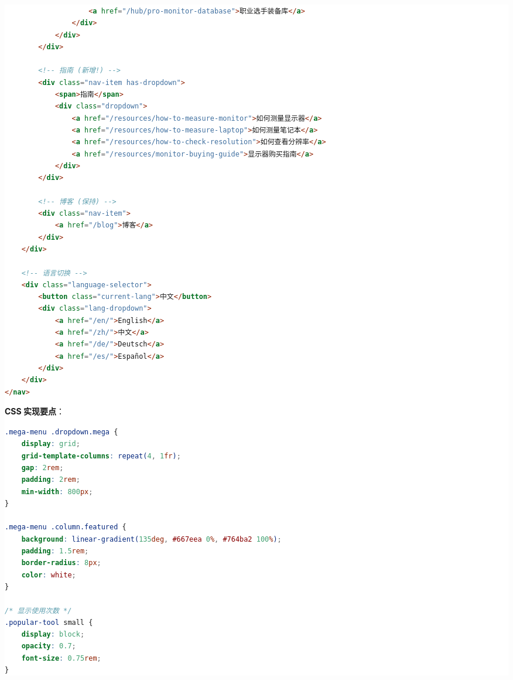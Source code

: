 ```html
                    <a href="/hub/pro-monitor-database">职业选手装备库</a>
                </div>
            </div>
        </div>
        
        <!-- 指南 (新增!) -->
        <div class="nav-item has-dropdown">
            <span>指南</span>
            <div class="dropdown">
                <a href="/resources/how-to-measure-monitor">如何测量显示器</a>
                <a href="/resources/how-to-measure-laptop">如何测量笔记本</a>
                <a href="/resources/how-to-check-resolution">如何查看分辨率</a>
                <a href="/resources/monitor-buying-guide">显示器购买指南</a>
            </div>
        </div>
        
        <!-- 博客 (保持) -->
        <div class="nav-item">
            <a href="/blog">博客</a>
        </div>
    </div>
    
    <!-- 语言切换 -->
    <div class="language-selector">
        <button class="current-lang">中文</button>
        <div class="lang-dropdown">
            <a href="/en/">English</a>
            <a href="/zh/">中文</a>
            <a href="/de/">Deutsch</a>
            <a href="/es/">Español</a>
        </div>
    </div>
</nav>
```

**CSS 实现要点**：
```css
.mega-menu .dropdown.mega {
    display: grid;
    grid-template-columns: repeat(4, 1fr);
    gap: 2rem;
    padding: 2rem;
    min-width: 800px;
}

.mega-menu .column.featured {
    background: linear-gradient(135deg, #667eea 0%, #764ba2 100%);
    padding: 1.5rem;
    border-radius: 8px;
    color: white;
}

/* 显示使用次数 */
.popular-tool small {
    display: block;
    opacity: 0.7;
    font-size: 0.75rem;
}
```
